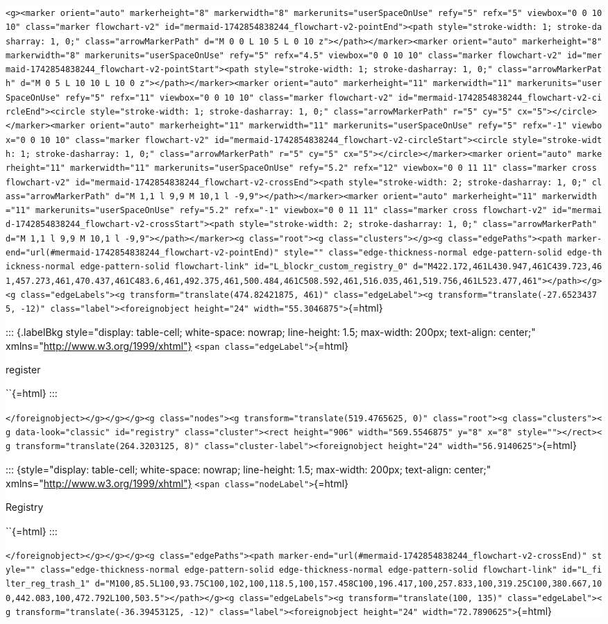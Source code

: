 `<g><marker orient="auto" markerheight="8" markerwidth="8" markerunits="userSpaceOnUse" refy="5" refx="5" viewbox="0 0 10 10" class="marker flowchart-v2" id="mermaid-1742854838244_flowchart-v2-pointEnd"><path style="stroke-width: 1; stroke-dasharray: 1, 0;" class="arrowMarkerPath" d="M 0 0 L 10 5 L 0 10 z"></path></marker><marker orient="auto" markerheight="8" markerwidth="8" markerunits="userSpaceOnUse" refy="5" refx="4.5" viewbox="0 0 10 10" class="marker flowchart-v2" id="mermaid-1742854838244_flowchart-v2-pointStart"><path style="stroke-width: 1; stroke-dasharray: 1, 0;" class="arrowMarkerPath" d="M 0 5 L 10 10 L 10 0 z"></path></marker><marker orient="auto" markerheight="11" markerwidth="11" markerunits="userSpaceOnUse" refy="5" refx="11" viewbox="0 0 10 10" class="marker flowchart-v2" id="mermaid-1742854838244_flowchart-v2-circleEnd"><circle style="stroke-width: 1; stroke-dasharray: 1, 0;" class="arrowMarkerPath" r="5" cy="5" cx="5"></circle></marker><marker orient="auto" markerheight="11" markerwidth="11" markerunits="userSpaceOnUse" refy="5" refx="-1" viewbox="0 0 10 10" class="marker flowchart-v2" id="mermaid-1742854838244_flowchart-v2-circleStart"><circle style="stroke-width: 1; stroke-dasharray: 1, 0;" class="arrowMarkerPath" r="5" cy="5" cx="5"></circle></marker><marker orient="auto" markerheight="11" markerwidth="11" markerunits="userSpaceOnUse" refy="5.2" refx="12" viewbox="0 0 11 11" class="marker cross flowchart-v2" id="mermaid-1742854838244_flowchart-v2-crossEnd"><path style="stroke-width: 2; stroke-dasharray: 1, 0;" class="arrowMarkerPath" d="M 1,1 l 9,9 M 10,1 l -9,9"></path></marker><marker orient="auto" markerheight="11" markerwidth="11" markerunits="userSpaceOnUse" refy="5.2" refx="-1" viewbox="0 0 11 11" class="marker cross flowchart-v2" id="mermaid-1742854838244_flowchart-v2-crossStart"><path style="stroke-width: 2; stroke-dasharray: 1, 0;" class="arrowMarkerPath" d="M 1,1 l 9,9 M 10,1 l -9,9"></path></marker><g class="root"><g class="clusters"></g><g class="edgePaths"><path marker-end="url(#mermaid-1742854838244_flowchart-v2-pointEnd)" style="" class="edge-thickness-normal edge-pattern-solid edge-thickness-normal edge-pattern-solid flowchart-link" id="L_blockr_custom_registry_0" d="M422.172,461L430.947,461C439.723,461,457.273,461,470.437,461C483.6,461,492.375,461,500.484,461C508.592,461,516.035,461,519.756,461L523.477,461"></path></g><g class="edgeLabels"><g transform="translate(474.82421875, 461)" class="edgeLabel"><g transform="translate(-27.65234375, -12)" class="label"><foreignobject height="24" width="55.3046875">`{=html}

::: {.labelBkg style="display: table-cell; white-space: nowrap; line-height: 1.5; max-width: 200px; text-align: center;" xmlns="http://www.w3.org/1999/xhtml"}
`<span class="edgeLabel">`{=html}
<p>
register
</p>
`</span>`{=html}
:::

`</foreignobject></g></g></g><g class="nodes"><g transform="translate(519.4765625, 0)" class="root"><g class="clusters"><g data-look="classic" id="registry" class="cluster"><rect height="906" width="569.5546875" y="8" x="8" style=""></rect><g transform="translate(264.3203125, 8)" class="cluster-label"><foreignobject height="24" width="56.9140625">`{=html}

::: {style="display: table-cell; white-space: nowrap; line-height: 1.5; max-width: 200px; text-align: center;" xmlns="http://www.w3.org/1999/xhtml"}
`<span class="nodeLabel">`{=html}
<p>
Registry
</p>
`</span>`{=html}
:::

`</foreignobject></g></g></g><g class="edgePaths"><path marker-end="url(#mermaid-1742854838244_flowchart-v2-crossEnd)" style="" class="edge-thickness-normal edge-pattern-solid edge-thickness-normal edge-pattern-solid flowchart-link" id="L_filter_reg_trash_1" d="M100,85.5L100,93.75C100,102,100,118.5,100,157.458C100,196.417,100,257.833,100,319.25C100,380.667,100,442.083,100,472.792L100,503.5"></path></g><g class="edgeLabels"><g transform="translate(100, 135)" class="edgeLabel"><g transform="translate(-36.39453125, -12)" class="label"><foreignobject height="24" width="72.7890625">`{=html}
